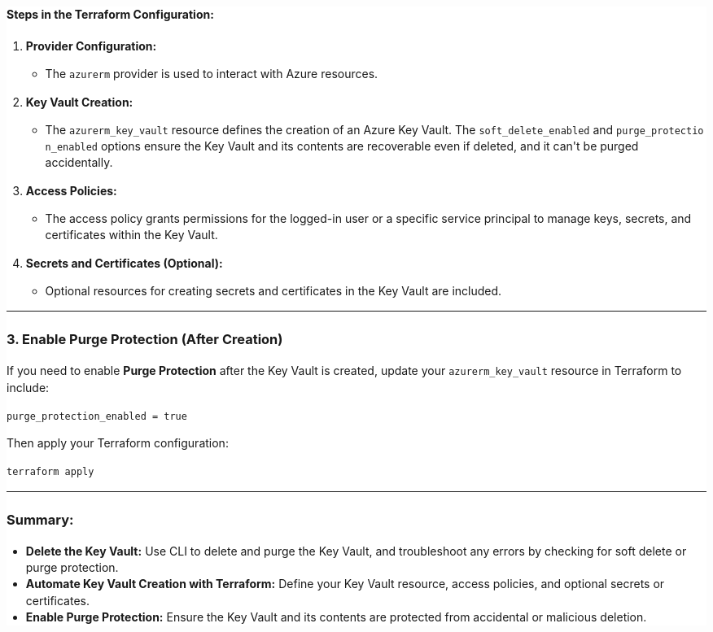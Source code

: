 
#### **Steps in the Terraform Configuration:**

1. **Provider Configuration:**
   - The `azurerm` provider is used to interact with Azure resources.
   
2. **Key Vault Creation:**
   - The `azurerm_key_vault` resource defines the creation of an Azure Key Vault. The `soft_delete_enabled` and `purge_protection_enabled` options ensure the Key Vault and its contents are recoverable even if deleted, and it can't be purged accidentally.

3. **Access Policies:**
   - The access policy grants permissions for the logged-in user or a specific service principal to manage keys, secrets, and certificates within the Key Vault.

4. **Secrets and Certificates (Optional):**
   - Optional resources for creating secrets and certificates in the Key Vault are included. 

---

### 3. **Enable Purge Protection (After Creation)**

If you need to enable **Purge Protection** after the Key Vault is created, update your `azurerm_key_vault` resource in Terraform to include:

```hcl
purge_protection_enabled = true
```

Then apply your Terraform configuration:

```bash
terraform apply
```

---

### Summary:

- **Delete the Key Vault:** Use CLI to delete and purge the Key Vault, and troubleshoot any errors by checking for soft delete or purge protection.
- **Automate Key Vault Creation with Terraform:** Define your Key Vault resource, access policies, and optional secrets or certificates.
- **Enable Purge Protection:** Ensure the Key Vault and its contents are protected from accidental or malicious deletion.